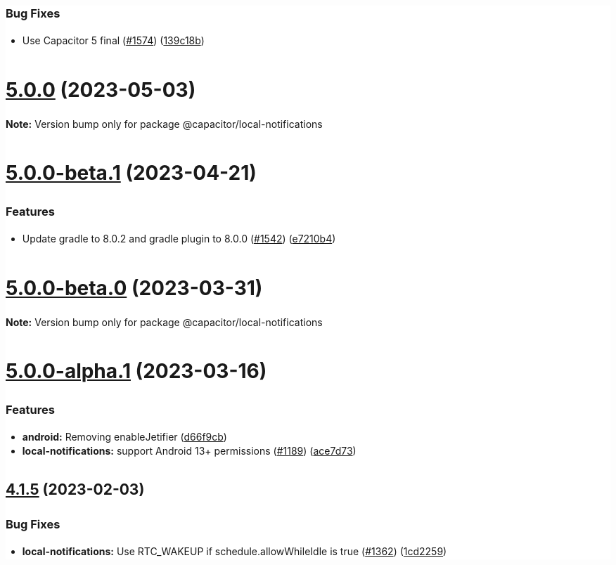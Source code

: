 ### Bug Fixes

- Use Capacitor 5 final ([#1574](https://github.com/ionic-team/capacitor-plugins/issues/1574)) ([139c18b](https://github.com/ionic-team/capacitor-plugins/commit/139c18b86a11d31246e952d1a74335ff8ce5dbc2))

# [5.0.0](https://github.com/ionic-team/capacitor-plugins/compare/@capacitor/local-notifications@5.0.0-beta.1...@capacitor/local-notifications@5.0.0) (2023-05-03)

**Note:** Version bump only for package @capacitor/local-notifications

# [5.0.0-beta.1](https://github.com/ionic-team/capacitor-plugins/compare/@capacitor/local-notifications@5.0.0-beta.0...@capacitor/local-notifications@5.0.0-beta.1) (2023-04-21)

### Features

- Update gradle to 8.0.2 and gradle plugin to 8.0.0 ([#1542](https://github.com/ionic-team/capacitor-plugins/issues/1542)) ([e7210b4](https://github.com/ionic-team/capacitor-plugins/commit/e7210b47867644f5983e37acdbf0247214ec232d))

# [5.0.0-beta.0](https://github.com/ionic-team/capacitor-plugins/compare/@capacitor/local-notifications@5.0.0-alpha.1...@capacitor/local-notifications@5.0.0-beta.0) (2023-03-31)

**Note:** Version bump only for package @capacitor/local-notifications

# [5.0.0-alpha.1](https://github.com/ionic-team/capacitor-plugins/compare/@capacitor/local-notifications@4.1.5...@capacitor/local-notifications@5.0.0-alpha.1) (2023-03-16)

### Features

- **android:** Removing enableJetifier ([d66f9cb](https://github.com/ionic-team/capacitor-plugins/commit/d66f9cbd9da7e3b1d8c64ca6a5b45156867d4a04))
- **local-notifications:** support Android 13+ permissions ([#1189](https://github.com/ionic-team/capacitor-plugins/issues/1189)) ([ace7d73](https://github.com/ionic-team/capacitor-plugins/commit/ace7d73c57a1a8ca780d91bd1dace70eb226b21e))

## [4.1.5](https://github.com/ionic-team/capacitor-plugins/compare/@capacitor/local-notifications@4.1.4...@capacitor/local-notifications@4.1.5) (2023-02-03)

### Bug Fixes

- **local-notifications:** Use RTC_WAKEUP if schedule.allowWhileIdle is true ([#1362](https://github.com/ionic-team/capacitor-plugins/issues/1362)) ([1cd2259](https://github.com/ionic-team/capacitor-plugins/commit/1cd2259e33694d8aeb819f1713ccbc88600211b0))
